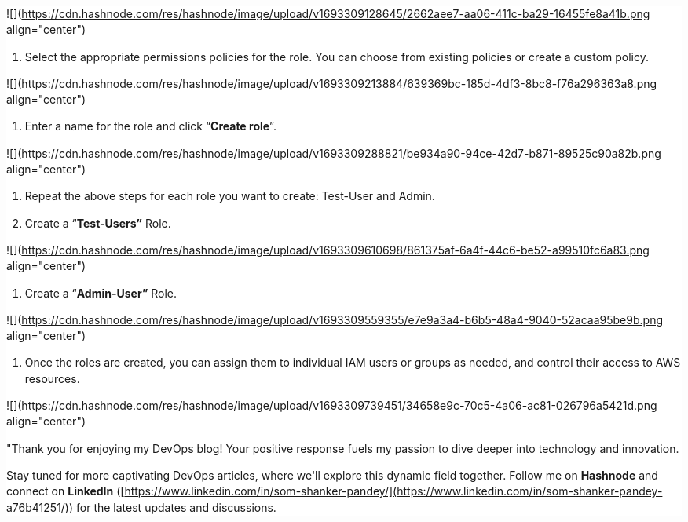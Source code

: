 ![](https://cdn.hashnode.com/res/hashnode/image/upload/v1693309128645/2662aee7-aa06-411c-ba29-16455fe8a41b.png align="center")

1. Select the appropriate permissions policies for the role. You can choose from existing policies or create a custom policy.
    

![](https://cdn.hashnode.com/res/hashnode/image/upload/v1693309213884/639369bc-185d-4df3-8bc8-f76a296363a8.png align="center")

1. Enter a name for the role and click “**Create role**”.
    

![](https://cdn.hashnode.com/res/hashnode/image/upload/v1693309288821/be934a90-94ce-42d7-b871-89525c90a82b.png align="center")

1. Repeat the above steps for each role you want to create: Test-User and Admin.
    
2. Create a “**Test-Users”** Role.
    

![](https://cdn.hashnode.com/res/hashnode/image/upload/v1693309610698/861375af-6a4f-44c6-be52-a99510fc6a83.png align="center")

1. Create a “**Admin-User”** Role.
    

![](https://cdn.hashnode.com/res/hashnode/image/upload/v1693309559355/e7e9a3a4-b6b5-48a4-9040-52acaa95be9b.png align="center")

1. Once the roles are created, you can assign them to individual IAM users or groups as needed, and control their access to AWS resources.
    

![](https://cdn.hashnode.com/res/hashnode/image/upload/v1693309739451/34658e9c-70c5-4a06-ac81-026796a5421d.png align="center")

"Thank you for enjoying my DevOps blog! Your positive response fuels my passion to dive deeper into technology and innovation.

Stay tuned for more captivating DevOps articles, where we'll explore this dynamic field together. Follow me on **Hashnode** and connect on **LinkedIn** ([https://www.linkedin.com/in/som-shanker-pandey/](https://www.linkedin.com/in/som-shanker-pandey-a76b41251/)) for the latest updates and discussions.
